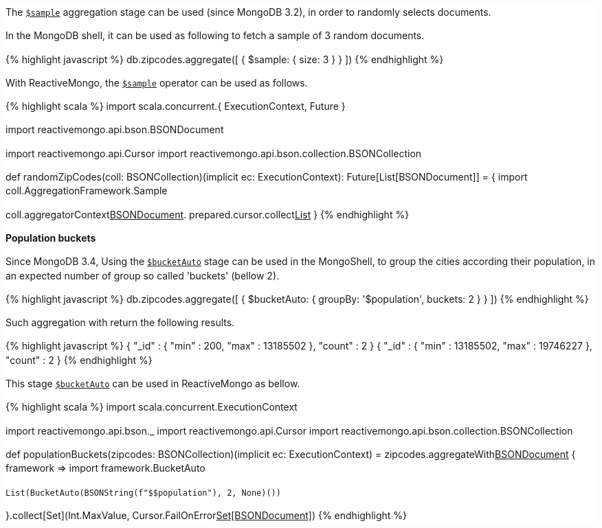 The [`$sample`](https://docs.mongodb.org/manual/reference/operator/aggregation/sample/) aggregation stage can be used (since MongoDB 3.2), in order to randomly selects documents.

In the MongoDB shell, it can be used as following to fetch a sample of 3 random documents.

{% highlight javascript %}
db.zipcodes.aggregate([
  { $sample: { size: 3 } }
])
{% endhighlight %}

With ReactiveMongo, the <span id="sample">[`$sample`](https://javadoc.io/doc/org.reactivemongo/reactivemongo_{{site._1_0_scala-major}}/{{site._1_0_latest_minor}}/reactivemongo/api/commands/AggregationFramework#SampleextendsAggregationFramework.this.PipelineOperatorwithProductwithSerializable)</span> operator can be used as follows.

{% highlight scala %}
import scala.concurrent.{ ExecutionContext, Future }

import reactivemongo.api.bson.BSONDocument

import reactivemongo.api.Cursor
import reactivemongo.api.bson.collection.BSONCollection

def randomZipCodes(coll: BSONCollection)(implicit ec: ExecutionContext): Future[List[BSONDocument]] = {
  import coll.AggregationFramework.Sample

  coll.aggregatorContext[BSONDocument](List(Sample(3))).
    prepared.cursor.collect[List]()
}
{% endhighlight %}

**Population buckets**

Since MongoDB 3.4, Using the [`$bucketAuto`](https://docs.mongodb.com/manual/reference/operator/aggregation/bucketAuto/) stage can be used in the MongoShell, to group the cities according their population, in an expected number of group so called 'buckets' (bellow 2).

{% highlight javascript %}
db.zipcodes.aggregate([
  { $bucketAuto: { groupBy: '$population', buckets: 2 } }
])
{% endhighlight %}

Such aggregation with return the following results.

{% highlight javascript %}
{ "_id" : { "min" : 200, "max" : 13185502 }, "count" : 2 }
{ "_id" : { "min" : 13185502, "max" : 19746227 }, "count" : 2 }
{% endhighlight %}

This stage <span id="bucketAuto">[`$bucketAuto`](https://javadoc.io/doc/org.reactivemongo/reactivemongo_{{site._1_0_scala-major}}/{{site._1_0_latest_minor}}/commands/AggregationFramework.html#BucketAutoextendsAggregationFramework.this.PipelineOperatorwithProductwithSerializable)</span> can be used in ReactiveMongo as bellow.

{% highlight scala %}
import scala.concurrent.ExecutionContext

import reactivemongo.api.bson._
import reactivemongo.api.Cursor
import reactivemongo.api.bson.collection.BSONCollection

def populationBuckets(zipcodes: BSONCollection)(implicit ec: ExecutionContext) =
  zipcodes.aggregateWith[BSONDocument]() { framework =>
    import framework.BucketAuto

    List(BucketAuto(BSONString(f"$$population"), 2, None)())
  }.collect[Set](Int.MaxValue, Cursor.FailOnError[Set[BSONDocument]]())
{% endhighlight %}
